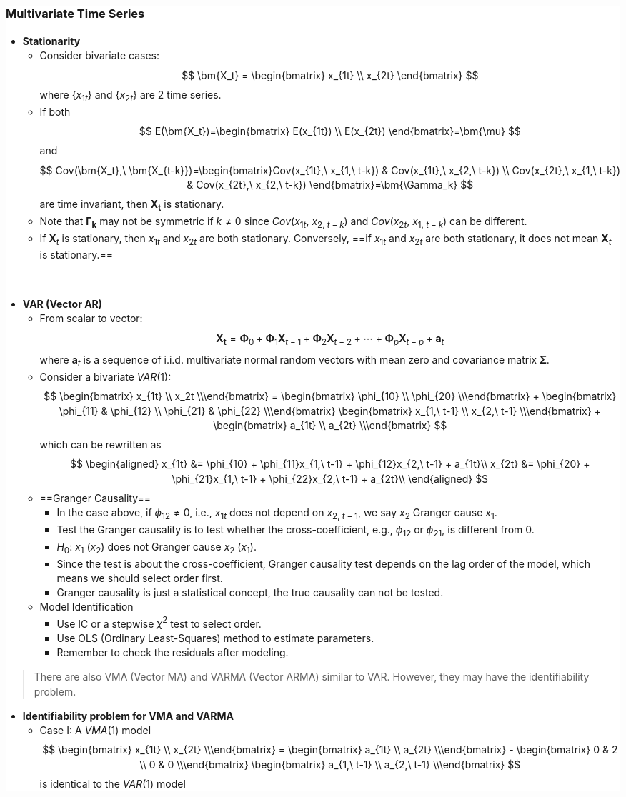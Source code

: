 <div STYLE='page-break-after: always;'></div>

### Multivariate Time Series
- **Stationarity**
  - Consider bivariate cases: 
  $$
  \bm{X_t} = \begin{bmatrix}	x_{1t} \\  x_{2t}	\end{bmatrix}
  $$ where $\{x_{1t}\}$ and $\{x_{2t}\}$ are 2 time series.
  - If both 
  $$
  E(\bm{X_t})=\begin{bmatrix}	E(x_{1t}) \\  E(x_{2t})	 \end{bmatrix}=\bm{\mu}
  $$ and 
  $$
  Cov(\bm{X_t},\ \bm{X_{t-k}})=\begin{bmatrix}Cov(x_{1t},\ x_{1,\ t-k}) & Cov(x_{1t},\ x_{2,\ t-k}) \\  Cov(x_{2t},\ x_{1,\ t-k})	 & Cov(x_{2t},\ x_{2,\ t-k}) \end{bmatrix}=\bm{\Gamma_k}
  $$ are time invariant, then $\bm{X_t}$ is stationary.
  - Note that $\bm{\Gamma_k}$ may not be symmetric if $k\neq 0$ since $Cov(x_{1t},\ x_{2,\ t-k})$ and $Cov(x_{2t},\ x_{1,\ t-k})$ can be different.
  - If $\bm{X}_t$ is stationary, then $x_{1t}$ and $x_{2t}$ are both stationary. Conversely, ==if $x_{1t}$ and $x_{2t}$ are both stationary, it does not mean $\bm{X}_t$ is stationary.==
<br>

- **VAR (Vector AR)**
  -  From scalar to vector: 
  $$
  \bm{X_t} = \bm{\Phi}_0 + \bm{\Phi}_1\bm{X}_{t-1} + \bm{\Phi}_2\bm{X}_{t-2} + \cdots + \bm{\Phi}_p\bm{X}_{t-p} + \bm{a}_t
  $$ where $\bm{a}_t$ is a sequence of i.i.d. multivariate normal random vectors with mean zero and covariance matrix $\bm{\Sigma}$.
  - Consider a bivariate $VAR(1)$: 
  $$
  \begin{bmatrix}	x_{1t} \\	x_2t \\\end{bmatrix} = \begin{bmatrix}	\phi_{10} \\ \phi_{20} \\\end{bmatrix} + \begin{bmatrix}	\phi_{11} & \phi_{12} \\	\phi_{21} & \phi_{22} \\\end{bmatrix} \begin{bmatrix}	x_{1,\ t-1} \\	x_{2,\ t-1} \\\end{bmatrix} + \begin{bmatrix}	a_{1t} \\	a_{2t} \\\end{bmatrix}
  $$ which can be rewritten as 
  $$
  \begin{aligned}
  x_{1t} &= \phi_{10} + \phi_{11}x_{1,\ t-1} + \phi_{12}x_{2,\ t-1} + a_{1t}\\
  x_{2t} &= \phi_{20} + \phi_{21}x_{1,\ t-1} + \phi_{22}x_{2,\ t-1} + a_{2t}\\
  \end{aligned}
  $$
  - ==Granger Causality==
    - In the case above, if $\phi_{12}\neq 0$, i.e., $x_{1t}$ does not depend on $x_{2,\ t-1}$, we say $x_2$ Granger cause $x_1$.
    - Test the Granger causality is to test whether the cross-coefficient, e.g., $\phi_{12}$ or $\phi_{21}$, is different from $0$.
    - $H_0$: $x_1$ ($x_2$) does not Granger cause $x_2$ ($x_1$).
    - Since the test is about the cross-coefficient, Granger causality test depends on the lag order of the model, which means we should select order first.
    - Granger causality is just a statistical concept, the true causality can not be tested.
  - Model Identification
    - Use IC or a stepwise $\chi^{2}$ test to select order.
    - Use OLS (Ordinary Least-Squares) method to estimate parameters.
    - Remember to check the residuals after modeling.
> There are also VMA (Vector MA) and VARMA (Vector ARMA) similar to VAR. However, they may have the identifiability problem.
- **Identifiability problem for VMA and VARMA**
  - Case I: 
  A $VMA(1)$ model 
  $$
  \begin{bmatrix}	x_{1t} \\	x_{2t} \\\end{bmatrix} = \begin{bmatrix}	a_{1t} \\	a_{2t} \\\end{bmatrix} - \begin{bmatrix}	0 & 2 \\	0 & 0 \\\end{bmatrix} \begin{bmatrix}	a_{1,\ t-1} \\	a_{2,\ t-1} \\\end{bmatrix}
  $$ is identical to the $VAR(1)$ model 